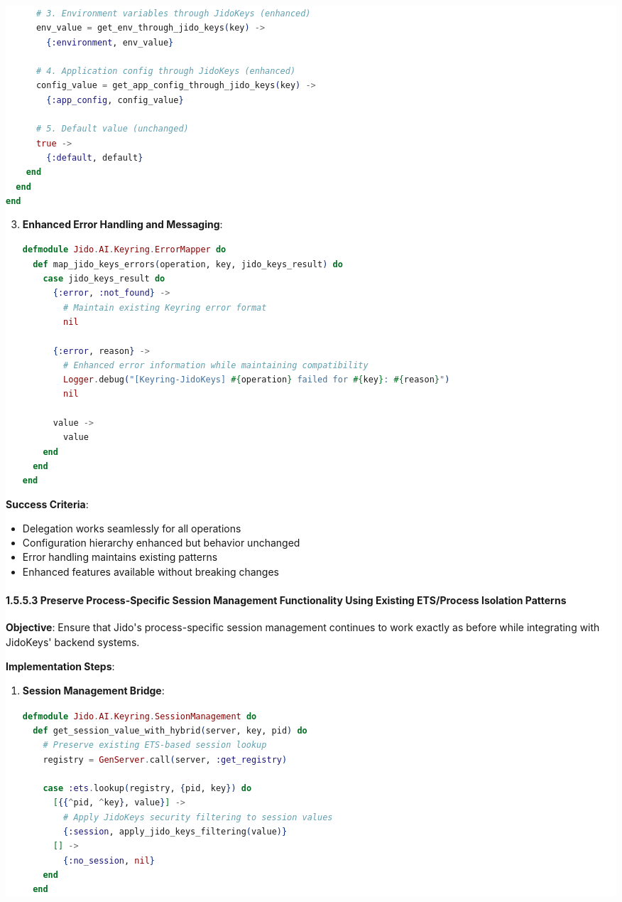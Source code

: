    ```elixir
         # 3. Environment variables through JidoKeys (enhanced)
         env_value = get_env_through_jido_keys(key) ->
           {:environment, env_value}

         # 4. Application config through JidoKeys (enhanced)
         config_value = get_app_config_through_jido_keys(key) ->
           {:app_config, config_value}

         # 5. Default value (unchanged)
         true ->
           {:default, default}
       end
     end
   end
   ```

3. **Enhanced Error Handling and Messaging**:
   ```elixir
   defmodule Jido.AI.Keyring.ErrorMapper do
     def map_jido_keys_errors(operation, key, jido_keys_result) do
       case jido_keys_result do
         {:error, :not_found} ->
           # Maintain existing Keyring error format
           nil

         {:error, reason} ->
           # Enhanced error information while maintaining compatibility
           Logger.debug("[Keyring-JidoKeys] #{operation} failed for #{key}: #{reason}")
           nil

         value ->
           value
       end
     end
   end
   ```

**Success Criteria**:
- Delegation works seamlessly for all operations
- Configuration hierarchy enhanced but behavior unchanged
- Error handling maintains existing patterns
- Enhanced features available without breaking changes

#### 1.5.5.3 Preserve Process-Specific Session Management Functionality Using Existing ETS/Process Isolation Patterns

**Objective**: Ensure that Jido's process-specific session management continues to work exactly as before while integrating with JidoKeys' backend systems.

**Implementation Steps**:

1. **Session Management Bridge**:
   ```elixir
   defmodule Jido.AI.Keyring.SessionManagement do
     def get_session_value_with_hybrid(server, key, pid) do
       # Preserve existing ETS-based session lookup
       registry = GenServer.call(server, :get_registry)

       case :ets.lookup(registry, {pid, key}) do
         [{{^pid, ^key}, value}] ->
           # Apply JidoKeys security filtering to session values
           {:session, apply_jido_keys_filtering(value)}
         [] ->
           {:no_session, nil}
       end
     end
   ```
